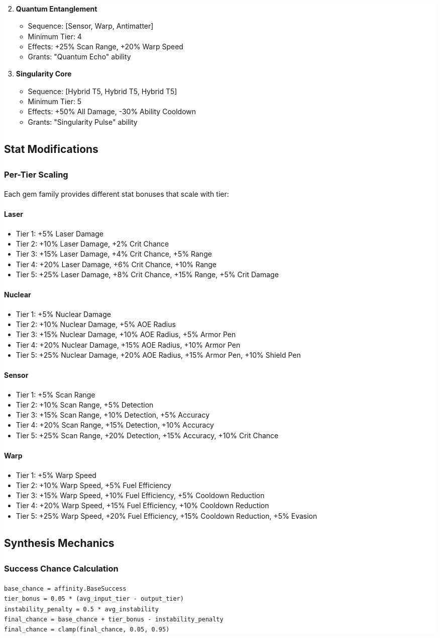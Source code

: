 2. **Quantum Entanglement**
   - Sequence: [Sensor, Warp, Antimatter]
   - Minimum Tier: 4
   - Effects: +25% Scan Range, +20% Warp Speed
   - Grants: "Quantum Echo" ability

3. **Singularity Core**
   - Sequence: [Hybrid T5, Hybrid T5, Hybrid T5]
   - Minimum Tier: 5
   - Effects: +50% All Damage, -30% Ability Cooldown
   - Grants: "Singularity Pulse" ability

## Stat Modifications

### Per-Tier Scaling
Each gem family provides different stat bonuses that scale with tier:

#### Laser
- Tier 1: +5% Laser Damage
- Tier 2: +10% Laser Damage, +2% Crit Chance
- Tier 3: +15% Laser Damage, +4% Crit Chance, +5% Range
- Tier 4: +20% Laser Damage, +6% Crit Chance, +10% Range
- Tier 5: +25% Laser Damage, +8% Crit Chance, +15% Range, +5% Crit Damage

#### Nuclear
- Tier 1: +5% Nuclear Damage
- Tier 2: +10% Nuclear Damage, +5% AOE Radius
- Tier 3: +15% Nuclear Damage, +10% AOE Radius, +5% Armor Pen
- Tier 4: +20% Nuclear Damage, +15% AOE Radius, +10% Armor Pen
- Tier 5: +25% Nuclear Damage, +20% AOE Radius, +15% Armor Pen, +10% Shield Pen

#### Sensor
- Tier 1: +5% Scan Range
- Tier 2: +10% Scan Range, +5% Detection
- Tier 3: +15% Scan Range, +10% Detection, +5% Accuracy
- Tier 4: +20% Scan Range, +15% Detection, +10% Accuracy
- Tier 5: +25% Scan Range, +20% Detection, +15% Accuracy, +10% Crit Chance

#### Warp
- Tier 1: +5% Warp Speed
- Tier 2: +10% Warp Speed, +5% Fuel Efficiency
- Tier 3: +15% Warp Speed, +10% Fuel Efficiency, +5% Cooldown Reduction
- Tier 4: +20% Warp Speed, +15% Fuel Efficiency, +10% Cooldown Reduction
- Tier 5: +25% Warp Speed, +20% Fuel Efficiency, +15% Cooldown Reduction, +5% Evasion

## Synthesis Mechanics

### Success Chance Calculation
```
base_chance = affinity.BaseSuccess
tier_bonus = 0.05 * (avg_input_tier - output_tier)
instability_penalty = 0.5 * avg_instability
final_chance = base_chance + tier_bonus - instability_penalty
final_chance = clamp(final_chance, 0.05, 0.95)
```
